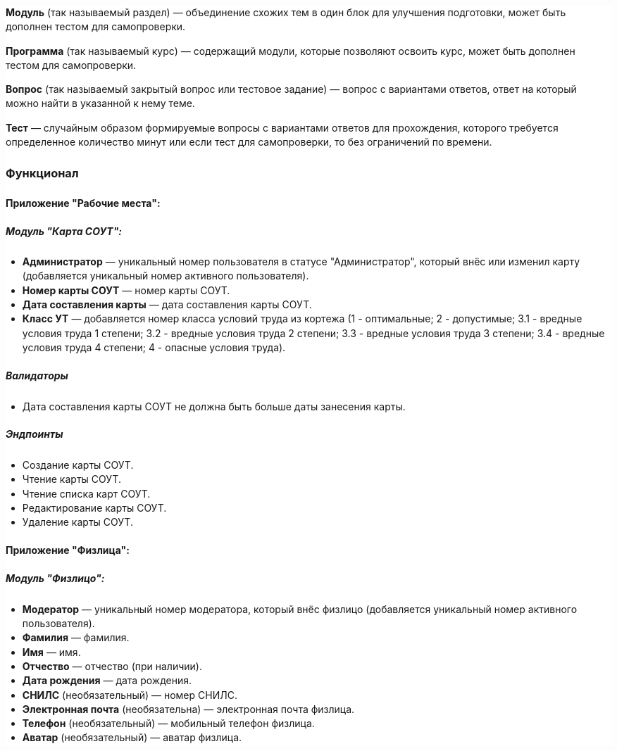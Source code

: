 **Модуль** (так называемый раздел) — объединение схожих тем в один блок для улучшения подготовки, может 
быть дополнен тестом для самопроверки.

**Программа** (так называемый курс) — содержащий модули, которые позволяют освоить курс, может 
быть дополнен тестом для самопроверки. 

**Вопрос** (так называемый закрытый вопрос или тестовое задание) — вопрос с вариантами ответов, ответ на 
который можно найти в указанной к нему теме.

**Тест** — случайным образом формируемые вопросы с вариантами ответов для прохождения, которого требуется определенное 
количество минут или если тест для самопроверки, то без ограничений по времени.



### Функционал

#### Приложение "Рабочие места":

##### Модуль "Карта СОУТ":
- **Администратор** — уникальный номер пользователя в статусе "Администратор", который внёс или изменил карту 
(добавляется уникальный номер активного пользователя). 
- **Номер карты СОУТ** — номер карты СОУТ. 
- **Дата составления карты** — дата составления карты СОУТ. 
- **Класс УТ** — добавляется номер класса условий труда из кортежа (1 - оптимальные; 2 - допустимые; 3.1 - вредные 
условия труда 1 степени; 3.2 - вредные условия труда 2 степени; 3.3 - вредные условия труда 3 степени; 3.4 - вредные 
условия труда 4 степени; 4 - опасные условия труда).

##### Валидаторы
- Дата составления карты СОУТ не должна быть больше даты занесения карты.

##### Эндпоинты
- Создание карты СОУТ.
- Чтение карты СОУТ.
- Чтение списка карт СОУТ.
- Редактирование карты СОУТ.
- Удаление карты СОУТ.


#### Приложение "Физлица":

##### Модуль "Физлицо":
- **Модератор** — уникальный номер модератора, который внёс физлицо (добавляется уникальный номер активного 
пользователя). 
- **Фамилия** — фамилия. 
- **Имя** — имя. 
- **Отчество** — отчество (при наличии). 
- **Дата рождения** — дата рождения. 
- **СНИЛС** (необязательный) — номер СНИЛС. 
- **Электронная почта** (необязательна) — электронная почта физлица. 
- **Телефон** (необязательный) — мобильный телефон физлица.
- **Аватар** (необязательный) — аватар физлица.
